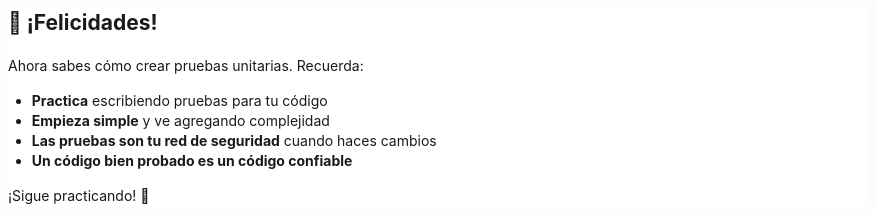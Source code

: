 ## 🎉 ¡Felicidades!

Ahora sabes cómo crear pruebas unitarias. Recuerda:

- **Practica** escribiendo pruebas para tu código
- **Empieza simple** y ve agregando complejidad
- **Las pruebas son tu red de seguridad** cuando haces cambios
- **Un código bien probado es un código confiable**

¡Sigue practicando! 🚀
